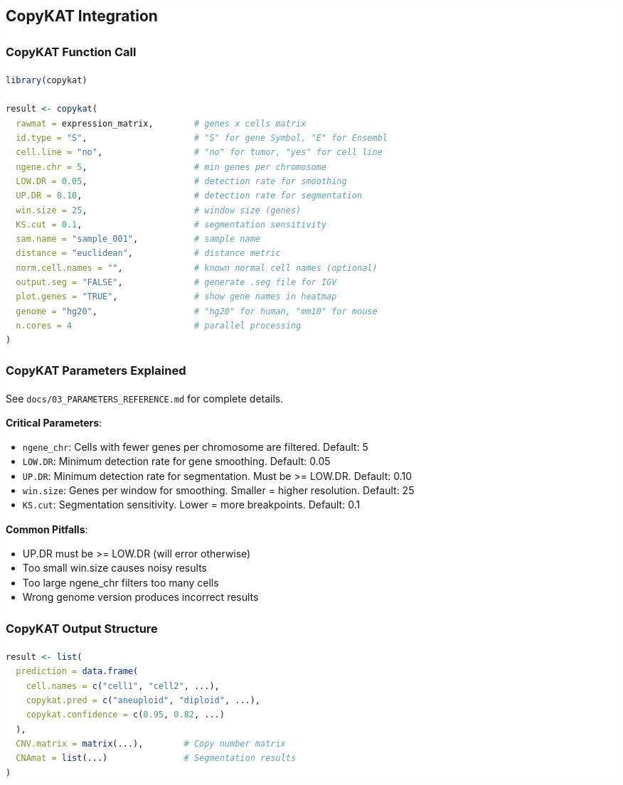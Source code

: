 ## CopyKAT Integration

### CopyKAT Function Call

```r
library(copykat)

result <- copykat(
  rawmat = expression_matrix,        # genes x cells matrix
  id.type = "S",                     # "S" for gene Symbol, "E" for Ensembl
  cell.line = "no",                  # "no" for tumor, "yes" for cell line
  ngene.chr = 5,                     # min genes per chromosome
  LOW.DR = 0.05,                     # detection rate for smoothing
  UP.DR = 0.10,                      # detection rate for segmentation
  win.size = 25,                     # window size (genes)
  KS.cut = 0.1,                      # segmentation sensitivity
  sam.name = "sample_001",           # sample name
  distance = "euclidean",            # distance metric
  norm.cell.names = "",              # known normal cell names (optional)
  output.seg = "FALSE",              # generate .seg file for IGV
  plot.genes = "TRUE",               # show gene names in heatmap
  genome = "hg20",                   # "hg20" for human, "mm10" for mouse
  n.cores = 4                        # parallel processing
)
```

### CopyKAT Parameters Explained

See `docs/03_PARAMETERS_REFERENCE.md` for complete details.

**Critical Parameters**:

- `ngene_chr`: Cells with fewer genes per chromosome are filtered. Default: 5
- `LOW.DR`: Minimum detection rate for gene smoothing. Default: 0.05
- `UP.DR`: Minimum detection rate for segmentation. Must be >= LOW.DR. Default: 0.10
- `win.size`: Genes per window for smoothing. Smaller = higher resolution. Default: 25
- `KS.cut`: Segmentation sensitivity. Lower = more breakpoints. Default: 0.1

**Common Pitfalls**:
- UP.DR must be >= LOW.DR (will error otherwise)
- Too small win.size causes noisy results
- Too large ngene_chr filters too many cells
- Wrong genome version produces incorrect results

### CopyKAT Output Structure

```r
result <- list(
  prediction = data.frame(
    cell.names = c("cell1", "cell2", ...),
    copykat.pred = c("aneuploid", "diploid", ...),
    copykat.confidence = c(0.95, 0.82, ...)
  ),
  CNV.matrix = matrix(...),        # Copy number matrix
  CNAmat = list(...)               # Segmentation results
)
```
